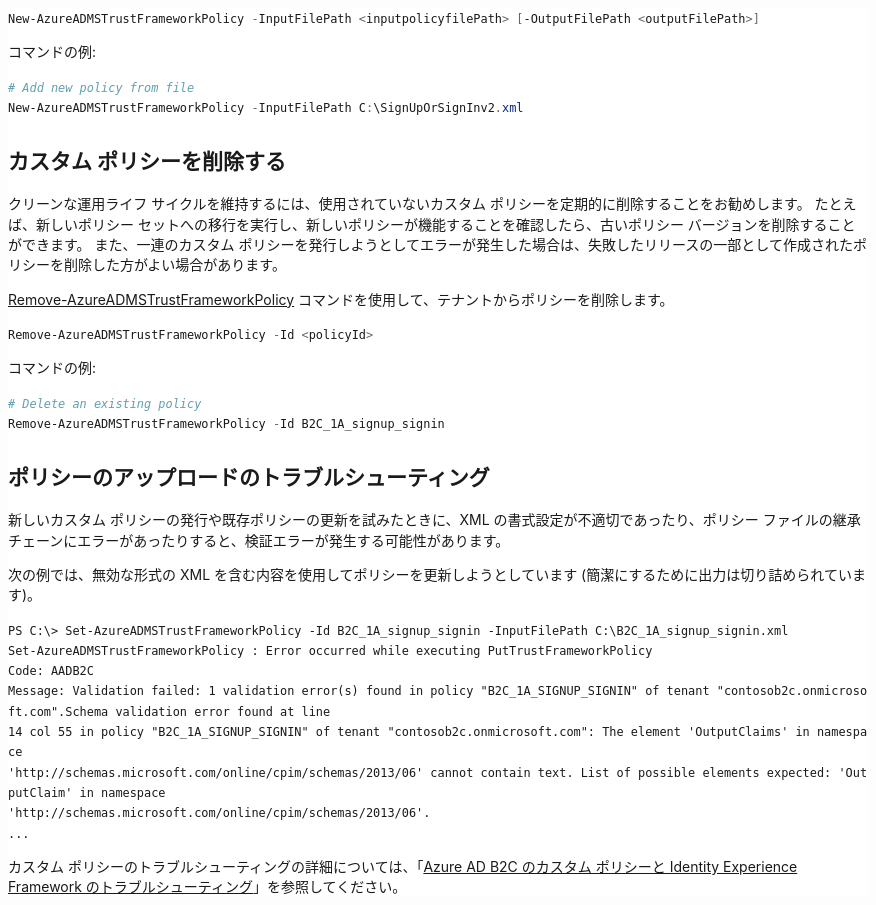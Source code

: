 ```PowerShell
New-AzureADMSTrustFrameworkPolicy -InputFilePath <inputpolicyfilePath> [-OutputFilePath <outputFilePath>]
```

コマンドの例:

```PowerShell
# Add new policy from file
New-AzureADMSTrustFrameworkPolicy -InputFilePath C:\SignUpOrSignInv2.xml
```

## <a name="delete-a-custom-policy"></a>カスタム ポリシーを削除する

クリーンな運用ライフ サイクルを維持するには、使用されていないカスタム ポリシーを定期的に削除することをお勧めします。 たとえば、新しいポリシー セットへの移行を実行し、新しいポリシーが機能することを確認したら、古いポリシー バージョンを削除することができます。 また、一連のカスタム ポリシーを発行しようとしてエラーが発生した場合は、失敗したリリースの一部として作成されたポリシーを削除した方がよい場合があります。

[Remove-AzureADMSTrustFrameworkPolicy][Remove-AzureADMSTrustFrameworkPolicy] コマンドを使用して、テナントからポリシーを削除します。

```PowerShell
Remove-AzureADMSTrustFrameworkPolicy -Id <policyId>
```

コマンドの例:

```PowerShell
# Delete an existing policy
Remove-AzureADMSTrustFrameworkPolicy -Id B2C_1A_signup_signin
```

## <a name="troubleshoot-policy-upload"></a>ポリシーのアップロードのトラブルシューティング

新しいカスタム ポリシーの発行や既存ポリシーの更新を試みたときに、XML の書式設定が不適切であったり、ポリシー ファイルの継承チェーンにエラーがあったりすると、検証エラーが発生する可能性があります。

次の例では、無効な形式の XML を含む内容を使用してポリシーを更新しようとしています (簡潔にするために出力は切り詰められています)。

```Console
PS C:\> Set-AzureADMSTrustFrameworkPolicy -Id B2C_1A_signup_signin -InputFilePath C:\B2C_1A_signup_signin.xml
Set-AzureADMSTrustFrameworkPolicy : Error occurred while executing PutTrustFrameworkPolicy
Code: AADB2C
Message: Validation failed: 1 validation error(s) found in policy "B2C_1A_SIGNUP_SIGNIN" of tenant "contosob2c.onmicrosoft.com".Schema validation error found at line
14 col 55 in policy "B2C_1A_SIGNUP_SIGNIN" of tenant "contosob2c.onmicrosoft.com": The element 'OutputClaims' in namespace
'http://schemas.microsoft.com/online/cpim/schemas/2013/06' cannot contain text. List of possible elements expected: 'OutputClaim' in namespace
'http://schemas.microsoft.com/online/cpim/schemas/2013/06'.
...
```

カスタム ポリシーのトラブルシューティングの詳細については、「[Azure AD B2C のカスタム ポリシーと Identity Experience Framework のトラブルシューティング](active-directory-b2c-guide-troubleshooting-custom.md)」を参照してください。


[Connect-AzureAD]: https://docs.microsoft.com/powershell/module/azuread/get-azureadmstrustframeworkpolicy
[Get-AzureADMSTrustFrameworkPolicy]: https://docs.microsoft.com/powershell/module/azuread/get-azureadmstrustframeworkpolicy
[New-AzureADMSTrustFrameworkPolicy]: https://docs.microsoft.com/powershell/module/azuread/new-azureadmstrustframeworkpolicy
[Remove-AzureADMSTrustFrameworkPolicy]: https://docs.microsoft.com/powershell/module/azuread/remove-azureadmstrustframeworkpolicy
[Set-AzureADMSTrustFrameworkPolicy]: https://docs.microsoft.com/powershell/module/azuread/set-azureadmstrustframeworkpolicy